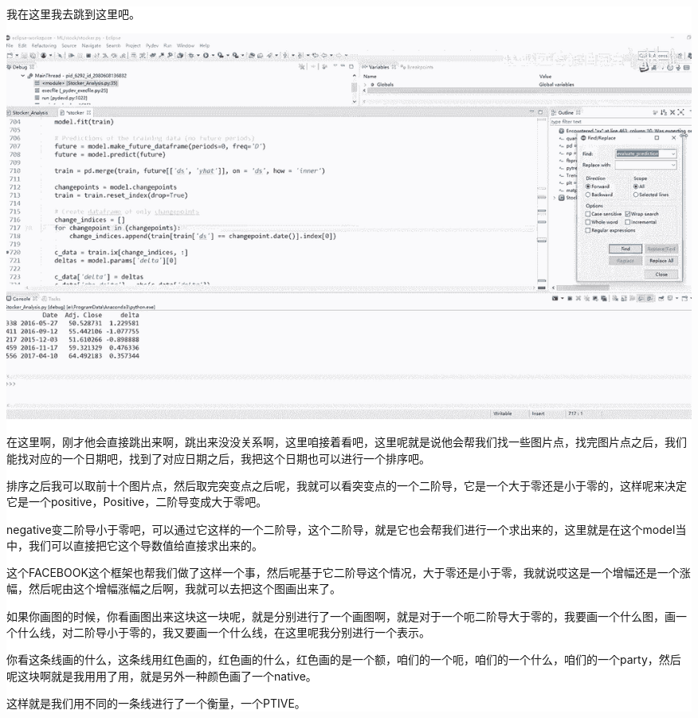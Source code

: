 我在这里我去跳到这里吧。

![](img/e5c65a5b9361f55792f0bc3a60f84555_113.png)

在这里啊，刚才他会直接跳出来啊，跳出来没没关系啊，这里咱接着看吧，这里呢就是说他会帮我们找一些图片点，找完图片点之后，我们能找对应的一个日期吧，找到了对应日期之后，我把这个日期也可以进行一个排序吧。

排序之后我可以取前十个图片点，然后取完突变点之后呢，我就可以看突变点的一个二阶导，它是一个大于零还是小于零的，这样呢来决定它是一个positive，Positive，二阶导变成大于零吧。

negative变二阶导小于零吧，可以通过它这样的一个二阶导，这个二阶导，就是它也会帮我们进行一个求出来的，这里就是在这个model当中，我们可以直接把它这个导数值给直接求出来的。

这个FACEBOOK这个框架也帮我们做了这样一个事，然后呢基于它二阶导这个情况，大于零还是小于零，我就说哎这是一个增幅还是一个涨幅，然后呢由这个增幅涨幅之后啊，我就可以去把这个图画出来了。

如果你画图的时候，你看画图出来这块这一块呢，就是分别进行了一个画图啊，就是对于一个呃二阶导大于零的，我要画一个什么图，画一个什么线，对二阶导小于零的，我又要画一个什么线，在这里呢我分别进行一个表示。

你看这条线画的什么，这条线用红色画的，红色画的什么，红色画的是一个额，咱们的一个呃，咱们的一个什么，咱们的一个party，然后呢这块啊就是我用用了用，就是另外一种颜色画了一个native。

这样就是我们用不同的一条线进行了一个衡量，一个PTIVE。
